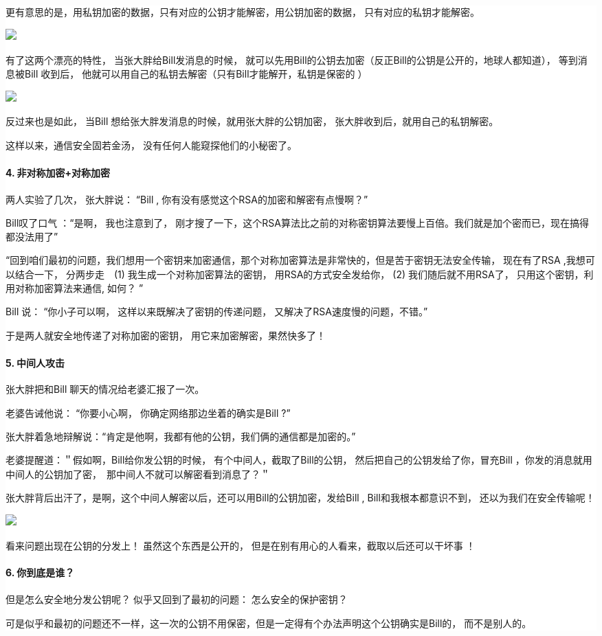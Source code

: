 

更有意思的是，用私钥加密的数据，只有对应的公钥才能解密，用公钥加密的数据， 只有对应的私钥才能解密。

![](http://mmbiz.qpic.cn/mmbiz_png/KyXfCrME6UJFk4ma5Y5g5wIeggZaCZ3xVesHvBMLguuoJuPmFZs3AJW0z2DFPdXibo3GYiab9D8s8JwmolDAIt0g/640?wx_fmt=png&tp=webp&wxfrom=5&wx_lazy=1)

有了这两个漂亮的特性， 当张大胖给Bill发消息的时候， 就可以先用Bill的公钥去加密（反正Bill的公钥是公开的，地球人都知道）， 等到消息被Bill 收到后， 他就可以用自己的私钥去解密（只有Bill才能解开，私钥是保密的 ）

![](http://mmbiz.qpic.cn/mmbiz_png/KyXfCrME6UJFk4ma5Y5g5wIeggZaCZ3xl7E009LNibq0X9Qwt7rapNbUSxFZ2KuRSD0lNvu7zAv8fmADaia2r0aA/640?wx_fmt=png&tp=webp&wxfrom=5&wx_lazy=1)

反过来也是如此， 当Bill 想给张大胖发消息的时候，就用张大胖的公钥加密， 张大胖收到后，就用自己的私钥解密。

这样以来，通信安全固若金汤， 没有任何人能窥探他们的小秘密了。

#### 4. 非对称加密+对称加密

两人实验了几次，  张大胖说： “Bill  , 你有没有感觉这个RSA的加密和解密有点慢啊？”



Bill叹了口气 ：“是啊， 我也注意到了， 刚才搜了一下，这个RSA算法比之前的对称密钥算法要慢上百倍。我们就是加个密而已，现在搞得都没法用了”



“回到咱们最初的问题，我们想用一个密钥来加密通信，那个对称加密算法是非常快的，但是苦于密钥无法安全传输， 现在有了RSA ,我想可以结合一下， 分两步走　(1) 我生成一个对称加密算法的密钥， 用RSA的方式安全发给你，  (2) 我们随后就不用RSA了， 只用这个密钥，利用对称加密算法来通信,  如何？   ”



Bill 说： “你小子可以啊， 这样以来既解决了密钥的传递问题， 又解决了RSA速度慢的问题，不错。”　



于是两人就安全地传递了对称加密的密钥， 用它来加密解密，果然快多了！

#### 5.  中间人攻击

张大胖把和Bill 聊天的情况给老婆汇报了一次。



老婆告诫他说： “你要小心啊， 你确定网络那边坐着的确实是Bill ?”



张大胖着急地辩解说：“肯定是他啊，我都有他的公钥，我们俩的通信都是加密的。”



老婆提醒道：＂假如啊，Bill给你发公钥的时候， 有个中间人，截取了Bill的公钥， 然后把自己的公钥发给了你，冒充Bill ，你发的消息就用中间人的公钥加了密，　那中间人不就可以解密看到消息了？＂



张大胖背后出汗了，是啊，这个中间人解密以后，还可以用Bill的公钥加密，发给Bill ,  Bill和我根本都意识不到， 还以为我们在安全传输呢！

![](http://mmbiz.qpic.cn/mmbiz_png/KyXfCrME6UJFk4ma5Y5g5wIeggZaCZ3x2XHzfjYrw1jXdzzVFbKTz1PVKXOC4UiaI1P5PVqpRfrYCng25yyLJYA/640?wx_fmt=png&tp=webp&wxfrom=5&wx_lazy=1)

看来问题出现在公钥的分发上！  虽然这个东西是公开的， 但是在别有用心的人看来，截取以后还可以干坏事 ！

#### 6. 你到底是谁？
但是怎么安全地分发公钥呢？ 似乎又回到了最初的问题： 怎么安全的保护密钥？



可是似乎和最初的问题还不一样，这一次的公钥不用保密，但是一定得有个办法声明这个公钥确实是Bill的， 而不是别人的。
